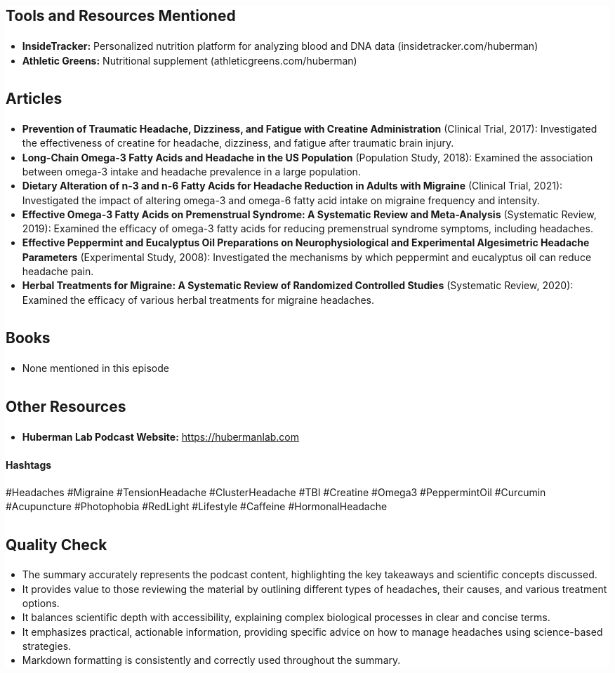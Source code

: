 ## Tools and Resources Mentioned
- **InsideTracker:** Personalized nutrition platform for analyzing blood and DNA data (insidetracker.com/huberman)
- **Athletic Greens:**  Nutritional supplement (athleticgreens.com/huberman)

## Articles
- **Prevention of Traumatic Headache, Dizziness, and Fatigue with Creatine Administration** (Clinical Trial, 2017):  Investigated the effectiveness of creatine for headache, dizziness, and fatigue after traumatic brain injury.
- **Long-Chain Omega-3 Fatty Acids and Headache in the US Population** (Population Study, 2018):  Examined the association between omega-3 intake and headache prevalence in a large population.
- **Dietary Alteration of n-3 and n-6 Fatty Acids for Headache Reduction in Adults with Migraine** (Clinical Trial, 2021):  Investigated the impact of altering omega-3 and omega-6 fatty acid intake on migraine frequency and intensity.
- **Effective Omega-3 Fatty Acids on Premenstrual Syndrome: A Systematic Review and Meta-Analysis** (Systematic Review, 2019):  Examined the efficacy of omega-3 fatty acids for reducing premenstrual syndrome symptoms, including headaches.
- **Effective Peppermint and Eucalyptus Oil Preparations on Neurophysiological and Experimental Algesimetric Headache Parameters** (Experimental Study, 2008):  Investigated the mechanisms by which peppermint and eucalyptus oil can reduce headache pain.
- **Herbal Treatments for Migraine: A Systematic Review of Randomized Controlled Studies** (Systematic Review, 2020):  Examined the efficacy of various herbal treatments for migraine headaches.

## Books
- None mentioned in this episode

## Other Resources
- **Huberman Lab Podcast Website:**  https://hubermanlab.com

#### Hashtags  
#Headaches #Migraine #TensionHeadache #ClusterHeadache #TBI #Creatine #Omega3 #PeppermintOil #Curcumin #Acupuncture #Photophobia #RedLight #Lifestyle #Caffeine #HormonalHeadache

## Quality Check
- The summary accurately represents the podcast content, highlighting the key takeaways and scientific concepts discussed.
- It provides value to those reviewing the material by outlining different types of headaches, their causes, and various treatment options.
- It balances scientific depth with accessibility, explaining complex biological processes in clear and concise terms.
- It emphasizes practical, actionable information, providing specific advice on how to manage headaches using science-based strategies.
- Markdown formatting is consistently and correctly used throughout the summary. 
